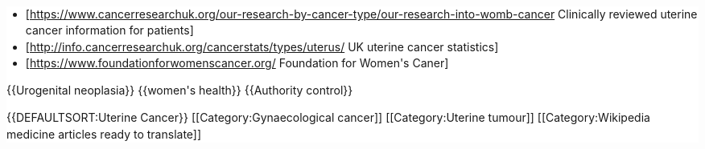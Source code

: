 * [https://www.cancerresearchuk.org/our-research-by-cancer-type/our-research-into-womb-cancer Clinically reviewed uterine cancer information for patients]
* [http://info.cancerresearchuk.org/cancerstats/types/uterus/ UK uterine cancer statistics]
* [https://www.foundationforwomenscancer.org/ Foundation for Women's Caner]

{{Urogenital neoplasia}}
{{women's health}}
{{Authority control}}

{{DEFAULTSORT:Uterine Cancer}}
[[Category:Gynaecological cancer]]
[[Category:Uterine tumour]]
[[Category:Wikipedia medicine articles ready to translate]]